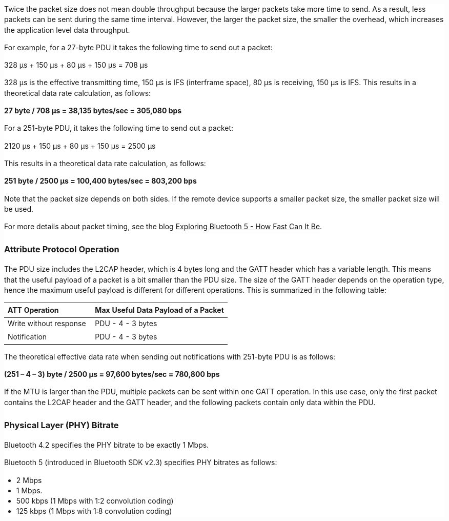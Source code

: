 Twice the packet size does not mean double throughput because the larger packets take more time to send. As a result, less packets can be sent during the same time interval. However, the larger the packet size, the smaller the overhead, which increases the application level data throughput.

For example, for a 27-byte PDU it takes the following time to send out a packet:

328 µs + 150 µs + 80 µs + 150 µs = 708 µs

328 µs is the effective transmitting time, 150 µs is IFS (interframe space), 80 µs is receiving, 150 µs is IFS. This results in a theoretical data rate calculation, as follows:

**27 byte / 708 µs = 38,135 bytes/sec = 305,080 bps**

For a 251-byte PDU, it takes the following time to send out a packet:

2120 µs + 150 µs + 80 µs + 150 µs = 2500 µs

This results in a theoretical data rate calculation, as follows:

**251 byte / 2500 µs = 100,400 bytes/sec = 803,200 bps**

Note that the packet size depends on both sides. If the remote device supports a smaller packet size, the smaller packet size will be used.

For more details about packet timing, see the blog [Exploring Bluetooth 5 - How Fast Can It Be](https://blog.bluetooth.com/exploring-bluetooth-5-how-fast-can-it-be).

### Attribute Protocol Operation

The PDU size includes the L2CAP header, which is 4 bytes long and the GATT header which has a variable length. This means that the useful payload of a packet is a bit smaller than the PDU size. The size of the GATT header depends on the operation type, hence the maximum useful payload is different for different operations. This is summarized in the following table:

|ATT Operation|Max Useful Data Payload of a Packet|
|:---|:---|
|Write without response |PDU - 4 - 3 bytes|
|Notification|PDU - 4 - 3 bytes|

The theoretical effective data rate when sending out notifications with 251-byte PDU is as follows:

**(251 – 4 – 3) byte / 2500 µs = 97,600 bytes/sec = 780,800 bps**

If the MTU is larger than the PDU, multiple packets can be sent within one GATT operation. In this use case, only the first packet contains the L2CAP header and the GATT header, and the following packets contain only data within the PDU.

### Physical Layer (PHY) Bitrate

Bluetooth 4.2 specifies the PHY bitrate to be exactly 1 Mbps.

Bluetooth 5 (introduced in Bluetooth SDK v2.3) specifies PHY bitrates as follows:

- 2 Mbps
- 1 Mbps.
- 500 kbps (1 Mbps with 1:2 convolution coding)
- 125 kbps (1 Mbps with 1:8 convolution coding)
